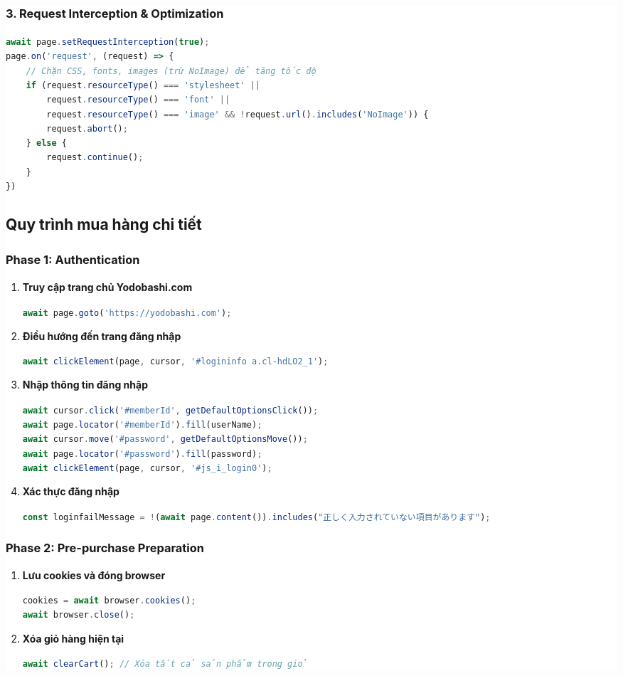 ### 3. Request Interception & Optimization
```javascript
await page.setRequestInterception(true);
page.on('request', (request) => {
    // Chặn CSS, fonts, images (trừ NoImage) để tăng tốc độ
    if (request.resourceType() === 'stylesheet' || 
        request.resourceType() === 'font' ||
        request.resourceType() === 'image' && !request.url().includes('NoImage')) {
        request.abort();
    } else {
        request.continue();
    }
})
```

## Quy trình mua hàng chi tiết

### Phase 1: Authentication
1. **Truy cập trang chủ Yodobashi.com**
   ```javascript
   await page.goto('https://yodobashi.com');
   ```

2. **Điều hướng đến trang đăng nhập**
   ```javascript
   await clickElement(page, cursor, '#logininfo a.cl-hdLO2_1');
   ```

3. **Nhập thông tin đăng nhập**
   ```javascript
   await cursor.click('#memberId', getDefaultOptionsClick());
   await page.locator('#memberId').fill(userName);
   await cursor.move('#password', getDefaultOptionsMove());
   await page.locator('#password').fill(password);
   await clickElement(page, cursor, '#js_i_login0');
   ```

4. **Xác thực đăng nhập**
   ```javascript
   const loginfailMessage = !(await page.content()).includes("正しく入力されていない項目があります");
   ```

### Phase 2: Pre-purchase Preparation
1. **Lưu cookies và đóng browser**
   ```javascript
   cookies = await browser.cookies();
   await browser.close();
   ```

2. **Xóa giỏ hàng hiện tại**
   ```javascript
   await clearCart(); // Xóa tất cả sản phẩm trong giỏ
   ```
